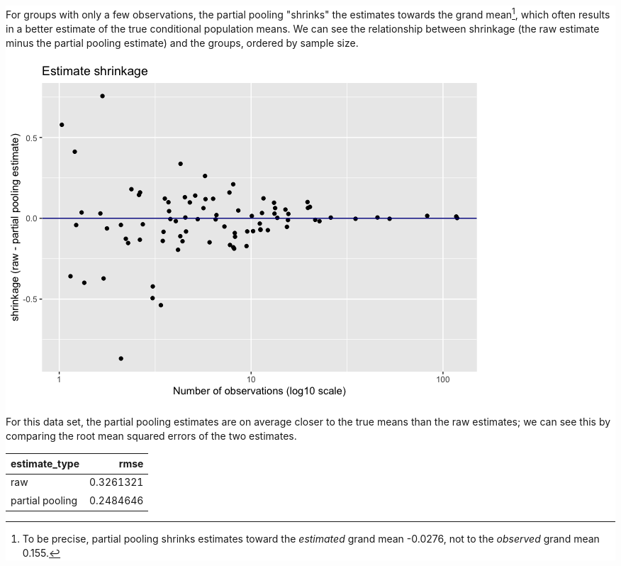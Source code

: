 For groups with only a few observations, the partial pooling "shrinks" the estimates towards the grand mean[^1], which often results in a better estimate of the true conditional population means. We can see the relationship between shrinkage (the raw estimate minus the partial pooling estimate) and the groups, ordered by sample size.

![](PartialPooling_R_files/figure-html/unnamed-chunk-7-1.png)

For this data set, the partial pooling estimates are on average closer to the true means than the raw estimates; we can see this by comparing the root mean squared errors of the two estimates.


<table class="table" style="width: auto !important; margin-left: auto; margin-right: auto;">
 <thead>
  <tr>
   <th style="text-align:left;"> estimate_type </th>
   <th style="text-align:right;"> rmse </th>
  </tr>
 </thead>
<tbody>
  <tr>
   <td style="text-align:left;"> raw </td>
   <td style="text-align:right;"> 0.3261321 </td>
  </tr>
  <tr>
   <td style="text-align:left;"> partial pooling </td>
   <td style="text-align:right;"> 0.2484646 </td>
  </tr>
</tbody>
</table>


[^1]: To be precise, partial pooling shrinks estimates toward the *estimated* grand mean -0.0276, not to the *observed* grand mean 0.155. 